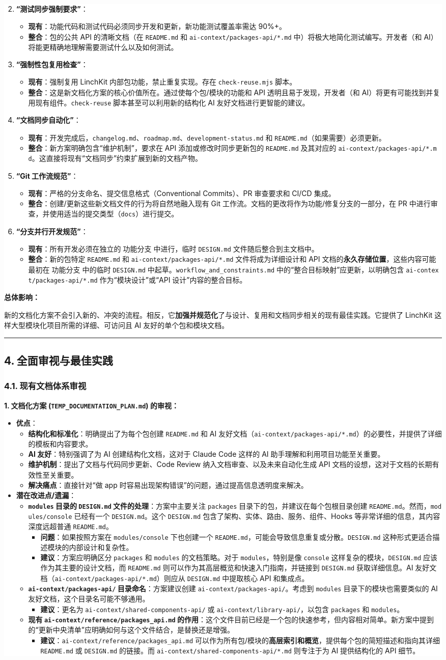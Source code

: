 2.  **“测试同步强制要求”**：
    *   **现有**：功能代码和测试代码必须同步开发和更新，新功能测试覆盖率需达 90%+。
    *   **整合**：包的公共 API 的清晰文档（在 `README.md` 和 `ai-context/packages-api/*.md` 中）将极大地简化测试编写。开发者（和 AI）将能更精确地理解需要测试什么以及如何测试。

3.  **“强制性包复用检查”**：
    *   **现有**：强制复用 LinchKit 内部包功能，禁止重复实现。存在 `check-reuse.mjs` 脚本。
    *   **整合**：这是新文档化方案的核心价值所在。通过使每个包/模块的功能和 API 透明且易于发现，开发者（和 AI）将更有可能找到并复用现有组件。`check-reuse` 脚本甚至可以利用新的结构化 AI 友好文档进行更智能的建议。

4.  **“文档同步自动化”**：
    *   **现有**：开发完成后，`changelog.md`、`roadmap.md`、`development-status.md` 和 `README.md`（如果需要）必须更新。
    *   **整合**：新方案明确包含“维护机制”，要求在 API 添加或修改时同步更新包的 `README.md` 及其对应的 `ai-context/packages-api/*.md`。这直接将现有“文档同步”约束扩展到新的文档产物。

5.  **“Git 工作流规范”**：
    *   **现有**：严格的分支命名、提交信息格式（Conventional Commits）、PR 审查要求和 CI/CD 集成。
    *   **整合**：创建/更新这些新文档文件的行为将自然地融入现有 Git 工作流。文档的更改将作为功能/修复分支的一部分，在 PR 中进行审查，并使用适当的提交类型（`docs`）进行提交。

6.  **“分支并行开发规范”**：
    *   **现有**：所有开发必须在独立的 功能分支 中进行，临时 `DESIGN.md` 文件随后整合到主文档中。
    *   **整合**：新的包特定 `README.md` 和 `ai-context/packages-api/*.md` 文件将成为详细设计和 API 文档的**永久存储位置**，这些内容可能最初在 功能分支 中的临时 `DESIGN.md` 中起草。`workflow_and_constraints.md` 中的“整合目标映射”应更新，以明确包含 `ai-context/packages-api/*.md` 作为“模块设计”或“API 设计”内容的整合目标。

**总体影响：**

新的文档化方案不会引入新的、冲突的流程。相反，它**加强并规范化**了与设计、复用和文档同步相关的现有最佳实践。它提供了 LinchKit 这样大型模块化项目所需的详细、可访问且 AI 友好的单个包和模块文档。

---

## 4. 全面审视与最佳实践

### 4.1. 现有文档体系审视

**1. 文档化方案 (`TEMP_DOCUMENTATION_PLAN.md`) 的审视：**

*   **优点**：
    *   **结构化和标准化**：明确提出了为每个包创建 `README.md` 和 AI 友好文档（`ai-context/packages-api/*.md`）的必要性，并提供了详细的模板和内容要求。
    *   **AI 友好**：特别强调了为 AI 创建结构化文档，这对于 Claude Code 这样的 AI 助手理解和利用项目功能至关重要。
    *   **维护机制**：提出了文档与代码同步更新、Code Review 纳入文档审查、以及未来自动化生成 API 文档的设想，这对于文档的长期有效性至关重要。
    *   **解决痛点**：直接针对“做 app 时容易出现架构错误”的问题，通过提高信息透明度来解决。
*   **潜在改进点/遗漏**：
    *   **`modules` 目录的 `DESIGN.md` 文件的处理**：方案中主要关注 `packages` 目录下的包，并建议在每个包根目录创建 `README.md`。然而，`modules/console` 已经有一个 `DESIGN.md`。这个 `DESIGN.md` 包含了架构、实体、路由、服务、组件、Hooks 等非常详细的信息，其内容深度远超普通 `README.md`。
        *   **问题**：如果按照方案在 `modules/console` 下也创建一个 `README.md`，可能会导致信息重复或分散。`DESIGN.md` 这种形式更适合描述模块的内部设计和复杂性。
        *   **建议**：方案应明确区分 `packages` 和 `modules` 的文档策略。对于 `modules`，特别是像 `console` 这样复杂的模块，`DESIGN.md` 应该作为其主要的设计文档，而 `README.md` 则可以作为其高层概览和快速入门指南，并链接到 `DESIGN.md` 获取详细信息。AI 友好文档（`ai-context/packages-api/*.md`）则应从 `DESIGN.md` 中提取核心 API 和集成点。
    *   **`ai-context/packages-api/` 目录命名**：方案建议创建 `ai-context/packages-api/`。考虑到 `modules` 目录下的模块也需要类似的 AI 友好文档，这个目录名可能不够通用。
        *   **建议**：更名为 `ai-context/shared-components-api/` 或 `ai-context/library-api/`，以包含 `packages` 和 `modules`。
    *   **现有 `ai-context/reference/packages_api.md` 的作用**：这个文件目前已经是一个包的快速参考，但内容相对简单。新方案中提到的“更新中央清单”应明确如何与这个文件结合，是替换还是增强。
        *   **建议**：`ai-context/reference/packages_api.md` 可以作为所有包/模块的**高层索引和概览**，提供每个包的简短描述和指向其详细 `README.md` 或 `DESIGN.md` 的链接。而 `ai-context/shared-components-api/*.md` 则专注于为 AI 提供结构化的 API 细节。
